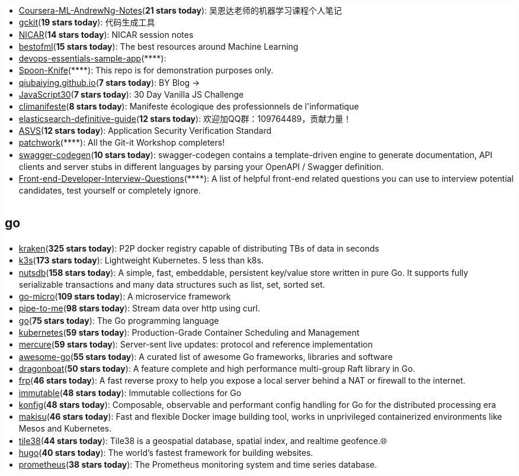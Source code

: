* [Coursera-ML-AndrewNg-Notes](https://github.com/fengdu78/Coursera-ML-AndrewNg-Notes)(**21 stars today**): 吴恩达老师的机器学习课程个人笔记
* [gckit](https://github.com/SeongBrave/gckit)(**19 stars today**): 代码生成工具
* [NICAR](https://github.com/andrewbtran/NICAR)(**14 stars today**): NICAR session notes
* [bestofml](https://github.com/RemoteML/bestofml)(**15 stars today**): The best resources around Machine Learning
* [devops-essentials-sample-app](https://github.com/linuxacademy/devops-essentials-sample-app)(****): 
* [Spoon-Knife](https://github.com/octocat/Spoon-Knife)(****): This repo is for demonstration purposes only.
* [qiubaiying.github.io](https://github.com/qiubaiying/qiubaiying.github.io)(**7 stars today**): BY Blog ->
* [JavaScript30](https://github.com/wesbos/JavaScript30)(**7 stars today**): 30 Day Vanilla JS Challenge
* [climanifeste](https://github.com/climanifeste/climanifeste)(**8 stars today**): Manifeste écologique des professionnels de l'informatique
* [elasticsearch-definitive-guide](https://github.com/elasticsearch-cn/elasticsearch-definitive-guide)(**12 stars today**): 欢迎加QQ群：109764489，贡献力量！
* [ASVS](https://github.com/OWASP/ASVS)(**12 stars today**): Application Security Verification Standard
* [patchwork](https://github.com/jlord/patchwork)(****): All the Git-it Workshop completers!
* [swagger-codegen](https://github.com/swagger-api/swagger-codegen)(**10 stars today**): swagger-codegen contains a template-driven engine to generate documentation, API clients and server stubs in different languages by parsing your OpenAPI / Swagger definition.
* [Front-end-Developer-Interview-Questions](https://github.com/h5bp/Front-end-Developer-Interview-Questions)(****): A list of helpful front-end related questions you can use to interview potential candidates, test yourself or completely ignore.

## go
* [kraken](https://github.com/uber/kraken)(**325 stars today**): P2P docker registry capable of distributing TBs of data in seconds
* [k3s](https://github.com/rancher/k3s)(**173 stars today**): Lightweight Kubernetes. 5 less than k8s.
* [nutsdb](https://github.com/xujiajun/nutsdb)(**158 stars today**): A simple, fast, embeddable, persistent key/value store written in pure Go. It supports fully serializable transactions and many data structures such as list, set, sorted set.
* [go-micro](https://github.com/micro/go-micro)(**109 stars today**): A microservice framework
* [pipe-to-me](https://github.com/jpschroeder/pipe-to-me)(**98 stars today**): Stream data over http using curl.
* [go](https://github.com/golang/go)(**75 stars today**): The Go programming language
* [kubernetes](https://github.com/kubernetes/kubernetes)(**59 stars today**): Production-Grade Container Scheduling and Management
* [mercure](https://github.com/dunglas/mercure)(**59 stars today**): Server-sent live updates: protocol and reference implementation
* [awesome-go](https://github.com/avelino/awesome-go)(**55 stars today**): A curated list of awesome Go frameworks, libraries and software
* [dragonboat](https://github.com/lni/dragonboat)(**50 stars today**): A feature complete and high performance multi-group Raft library in Go.
* [frp](https://github.com/fatedier/frp)(**46 stars today**): A fast reverse proxy to help you expose a local server behind a NAT or firewall to the internet.
* [immutable](https://github.com/benbjohnson/immutable)(**48 stars today**): Immutable collections for Go
* [konfig](https://github.com/lalamove/konfig)(**48 stars today**): Composable, observable and performant config handling for Go for the distributed processing era
* [makisu](https://github.com/uber/makisu)(**46 stars today**): Fast and flexible Docker image building tool, works in unprivileged containerized environments like Mesos and Kubernetes.
* [tile38](https://github.com/tidwall/tile38)(**44 stars today**): Tile38 is a geospatial database, spatial index, and realtime geofence.🌐
* [hugo](https://github.com/gohugoio/hugo)(**40 stars today**): The world’s fastest framework for building websites.
* [prometheus](https://github.com/prometheus/prometheus)(**38 stars today**): The Prometheus monitoring system and time series database.